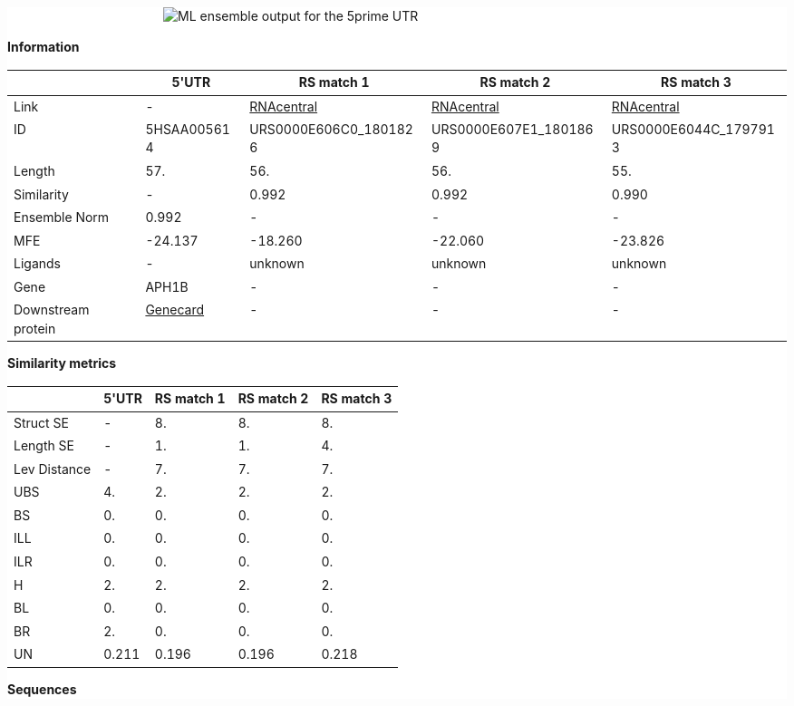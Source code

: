 
<div class="row">
    <div class="column_center">
        <img src="../../alns/ens/ens_67.png" alt="ML ensemble output for the 5prime UTR" style="width:60%; display:block; margin-left:auto; margin-right:auto;">
    </div>
</div>


**Information**

| | 5'UTR       | RS match 1   | RS match 2  | RS match 3 |
| ---- | ----------- | ----------- | ----------- | ----------- |
| <span title="Link to the sequence source">Link</span> | -  | <a href="https://rnacentral.org/rna/URS0000E606C0/1801826" target="_blank" rel="noopener noreferrer">RNAcentral</a>     |<a href="https://rnacentral.org/rna/URS0000E607E1/1801869" target="_blank" rel="noopener noreferrer">RNAcentral</a>  | <a href="https://rnacentral.org/rna/URS0000E6044C/1797913" target="_blank" rel="noopener noreferrer">RNAcentral</a>   |
| <span title="ID within respective databases">ID</span>  | 5HSAA005614     | URS0000E606C0_1801826     | URS0000E607E1_1801869     | URS0000E6044C_1797913     |
| <span title="Length of the sequence in question">Length</span>  | 57.     |  56.    | 56.   |  55.    |
| <span title="Similarity score calculated from all similarity metrics">Similarity</span>  | - | 0.992 | 0.992 | 0.990 |
| <span title="Ensemble classification via all 19 ML classifiers">Ensemble Norm</span>  | 0.992 | - | - | - |
| <span title="Nupack Mean Free Energy of the secondary structure">MFE</span>  | -24.137 | -18.260 | -22.060 | -23.826 |
| <span title="Reported Ligand match on RNAcentral or via RFAM">Ligands</span>  | - | unknown | unknown | unknown |
| <span title="Homo Sapiens gene abbreviation">Gene</span>  | APH1B | - | - | - |
| <span title="Link to the sequence source">Downstream protein</span>  | <a href="https://www.genecards.org/cgi-bin/carddisp.pl?gene=APH1B" target="_blank" rel="noopener noreferrer"> Genecard </a>   |    -    | -  | - |


**Similarity metrics**

| | 5'UTR       | RS match 1   | RS match 2  | RS match 3 |
| ---- | ----------- | ----------- | ----------- | ----------- |
| <span title="Structural feature squared error">Struct SE</span> | - | 8. | 8. | 8. |
| <span title="Length difference squared error">Length SE</span> | - | 1. | 1. | 4. |
| <span title="Edit distance of both dot structures">Lev Distance</span> | - | 7. | 7. | 7. |
| <span title="Unbranched stack count">UBS</span>| 4. | 2. | 2. | 2. |
| <span title="Branched stack counts">BS</span> | 0. | 0. | 0. | 0. |
| <span title="Inner loop left count">ILL</span> | 0. | 0. | 0. | 0. |
| <span title="Inner loop right count">ILR</span> | 0. | 0. | 0. | 0. |
| <span title="Hairpin counts">H</span> | 2. | 2. | 2. | 2. |
| <span title="Bulges left count">BL</span> | 0. | 0. | 0. | 0. |
| <span title="Bulges right count">BR</span> | 2. | 0. | 0. | 0. |
| <span title="Unpaired nucleotide %">UN</span> | 0.211 | 0.196 | 0.196 | 0.218 |

**Sequences**

